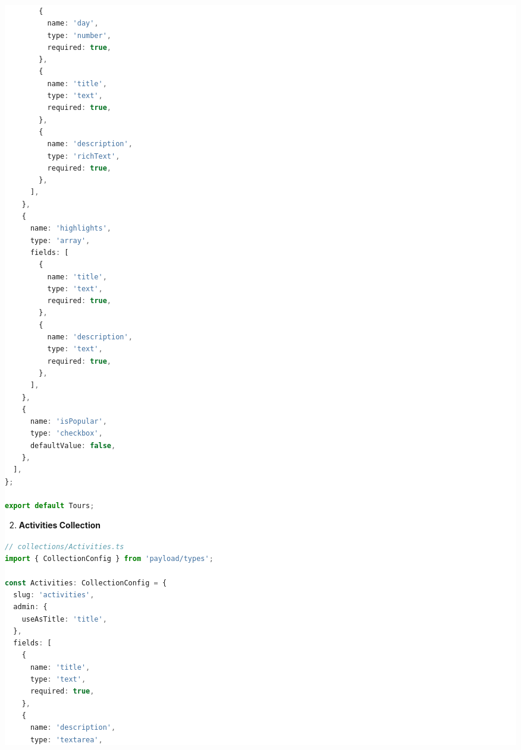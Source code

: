 ```typescript
        {
          name: 'day',
          type: 'number',
          required: true,
        },
        {
          name: 'title',
          type: 'text',
          required: true,
        },
        {
          name: 'description',
          type: 'richText',
          required: true,
        },
      ],
    },
    {
      name: 'highlights',
      type: 'array',
      fields: [
        {
          name: 'title',
          type: 'text',
          required: true,
        },
        {
          name: 'description',
          type: 'text',
          required: true,
        },
      ],
    },
    {
      name: 'isPopular',
      type: 'checkbox',
      defaultValue: false,
    },
  ],
};

export default Tours;
```

2. **Activities Collection**

```typescript
// collections/Activities.ts
import { CollectionConfig } from 'payload/types';

const Activities: CollectionConfig = {
  slug: 'activities',
  admin: {
    useAsTitle: 'title',
  },
  fields: [
    {
      name: 'title',
      type: 'text',
      required: true,
    },
    {
      name: 'description',
      type: 'textarea',
```